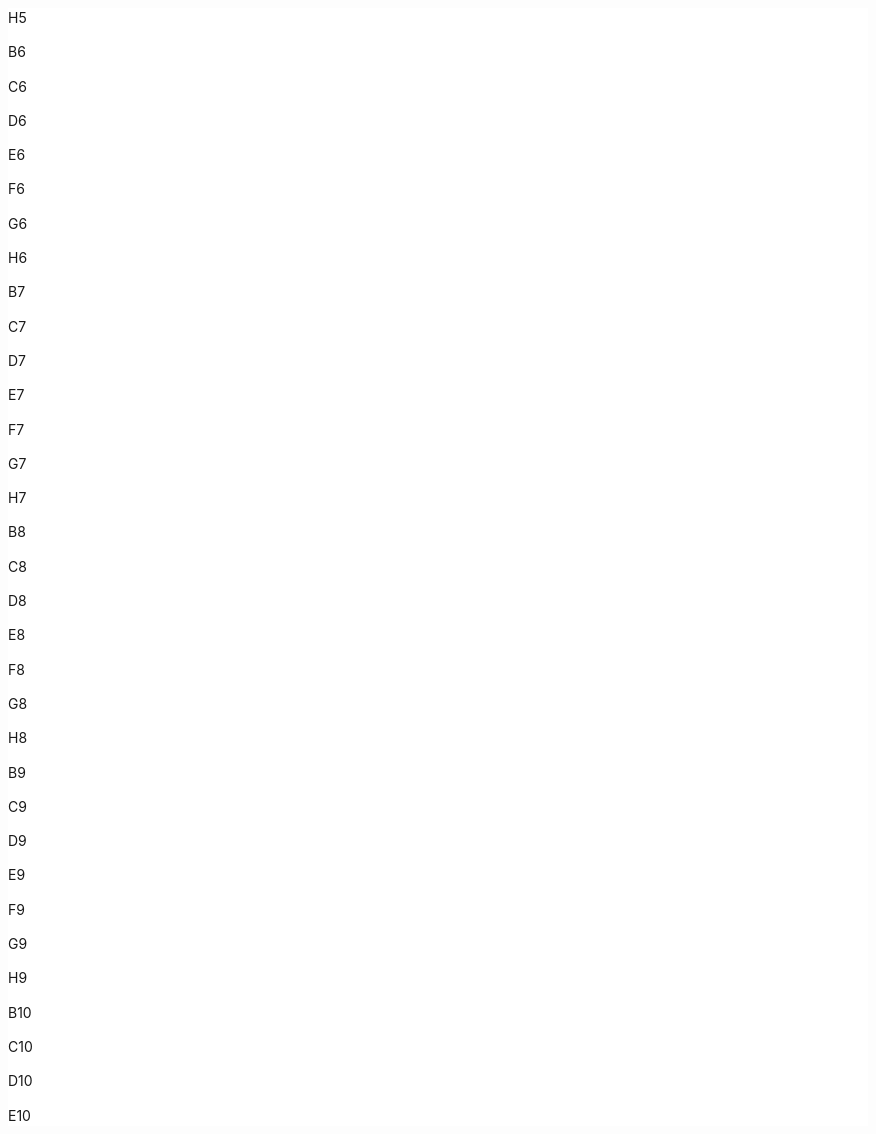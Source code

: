 H5

B6

C6

D6

E6

F6

G6

H6

B7

C7

D7

E7

F7

G7

H7

B8

C8

D8

E8

F8

G8

H8

B9

C9

D9

E9

F9

G9

H9

B10

C10

D10

E10
